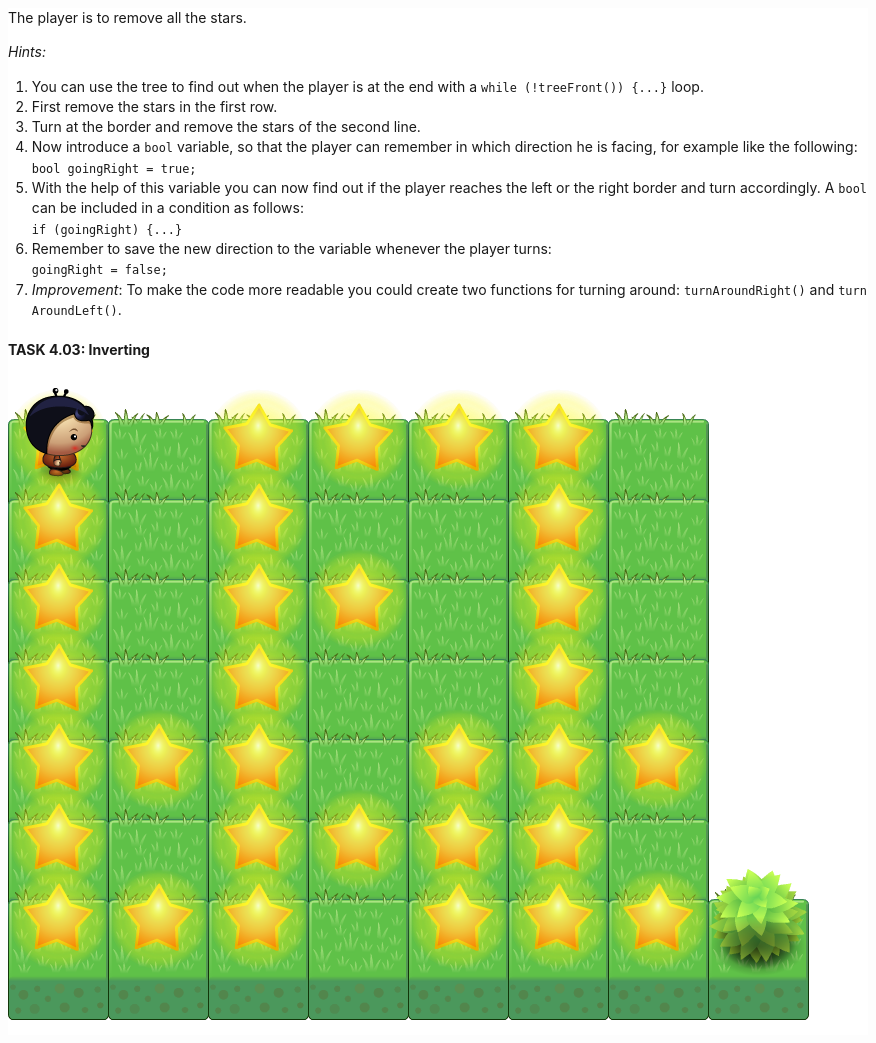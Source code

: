 The player is to remove all the stars.

*Hints:*

1. You can use the tree to find out when the player is at the end with a `while (!treeFront()) {...}` loop.
2. First remove the stars in the first row.
3. Turn at the border and remove the stars of the second line.
4. Now introduce a `bool` variable, so that the player can remember in which direction he is facing, for example like the following:   
`bool goingRight = true;`
5. With the help of this variable you can now find out if the player reaches the left or the right border and turn accordingly. A `bool` can be included in a condition as follows:   
`if (goingRight) {...}`
6. Remember to save the new direction to the variable whenever the player turns:   
`goingRight = false;`
7. *Improvement*: To make the code more readable you could create two functions for turning around: `turnAroundRight()` and `turnAroundLeft()`.


#### <i class="fa fa-rocket mg-t"></i> TASK 4.03: Inverting

![Inverting](inverting.png)
